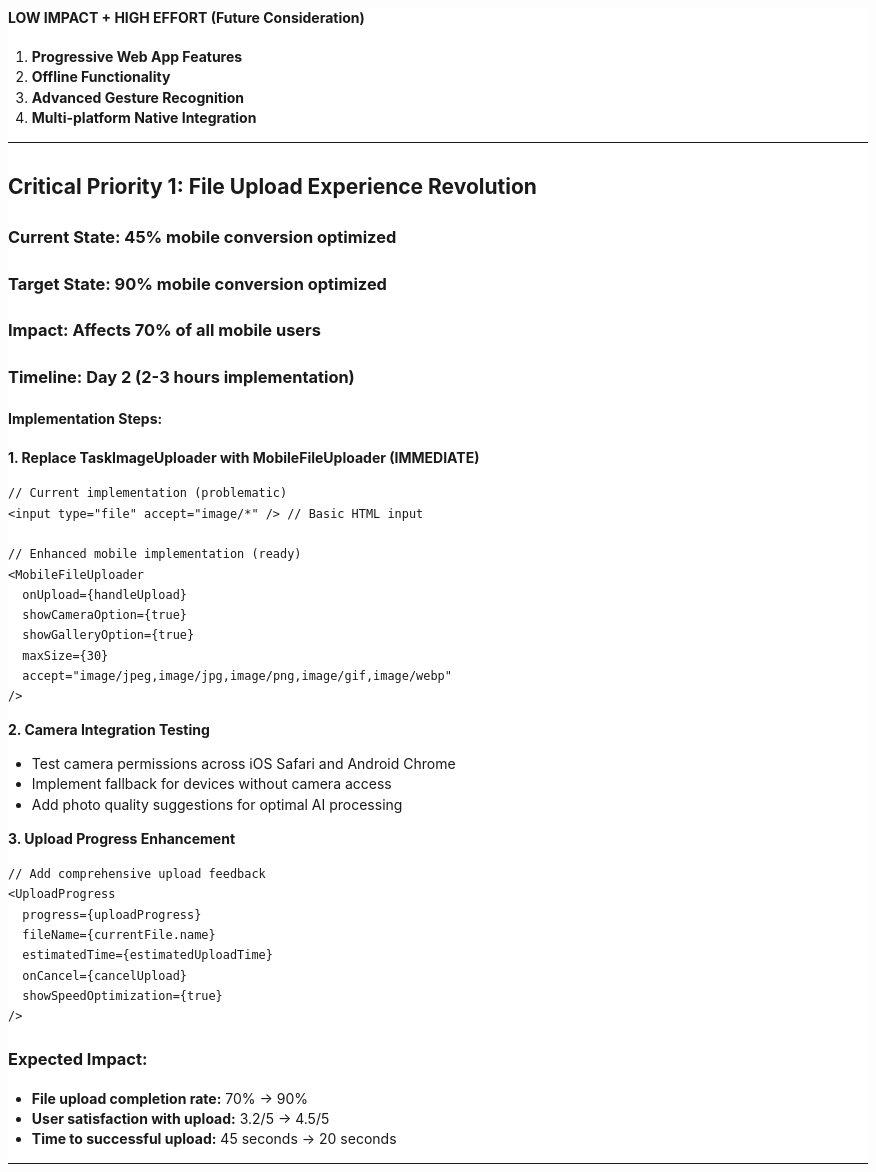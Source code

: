 #### **LOW IMPACT + HIGH EFFORT (Future Consideration)**
1. **Progressive Web App Features**
2. **Offline Functionality**
3. **Advanced Gesture Recognition**
4. **Multi-platform Native Integration**

---

## Critical Priority 1: File Upload Experience Revolution

### **Current State:** 45% mobile conversion optimized
### **Target State:** 90% mobile conversion optimized
### **Impact:** Affects 70% of all mobile users
### **Timeline:** Day 2 (2-3 hours implementation)

#### **Implementation Steps:**

**1. Replace TaskImageUploader with MobileFileUploader (IMMEDIATE)**
```tsx
// Current implementation (problematic)
<input type="file" accept="image/*" /> // Basic HTML input

// Enhanced mobile implementation (ready)
<MobileFileUploader
  onUpload={handleUpload}
  showCameraOption={true}
  showGalleryOption={true}
  maxSize={30}
  accept="image/jpeg,image/jpg,image/png,image/gif,image/webp"
/>
```

**2. Camera Integration Testing**
- Test camera permissions across iOS Safari and Android Chrome
- Implement fallback for devices without camera access
- Add photo quality suggestions for optimal AI processing

**3. Upload Progress Enhancement**
```tsx
// Add comprehensive upload feedback
<UploadProgress
  progress={uploadProgress}
  fileName={currentFile.name}
  estimatedTime={estimatedUploadTime}
  onCancel={cancelUpload}
  showSpeedOptimization={true}
/>
```

### **Expected Impact:**
- **File upload completion rate:** 70% → 90%
- **User satisfaction with upload:** 3.2/5 → 4.5/5
- **Time to successful upload:** 45 seconds → 20 seconds

---